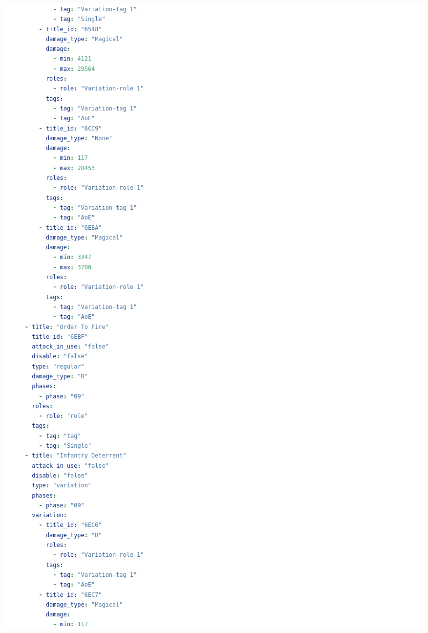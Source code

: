 ```yaml
              - tag: "Variation-tag 1"
              - tag: "Single"
          - title_id: "6548"
            damage_type: "Magical"
            damage:
              - min: 4121
              - max: 29564
            roles:
              - role: "Variation-role 1"
            tags:
              - tag: "Variation-tag 1"
              - tag: "AoE"
          - title_id: "6CC9"
            damage_type: "None"
            damage:
              - min: 117
              - max: 28453
            roles:
              - role: "Variation-role 1"
            tags:
              - tag: "Variation-tag 1"
              - tag: "AoE"
          - title_id: "6EBA"
            damage_type: "Magical"
            damage:
              - min: 3347
              - max: 3700
            roles:
              - role: "Variation-role 1"
            tags:
              - tag: "Variation-tag 1"
              - tag: "AoE"
      - title: "Order To Fire"
        title_id: "6EBF"
        attack_in_use: "false"
        disable: "false"
        type: "regular"
        damage_type: "B"
        phases:
          - phase: "09"
        roles:
          - role: "role"
        tags:
          - tag: "tag"
          - tag: "Single"
      - title: "Infantry Deterrent"
        attack_in_use: "false"
        disable: "false"
        type: "variation"
        phases:
          - phase: "09"
        variation:
          - title_id: "6EC6"
            damage_type: "B"
            roles:
              - role: "Variation-role 1"
            tags:
              - tag: "Variation-tag 1"
              - tag: "AoE"
          - title_id: "6EC7"
            damage_type: "Magical"
            damage:
              - min: 117
```